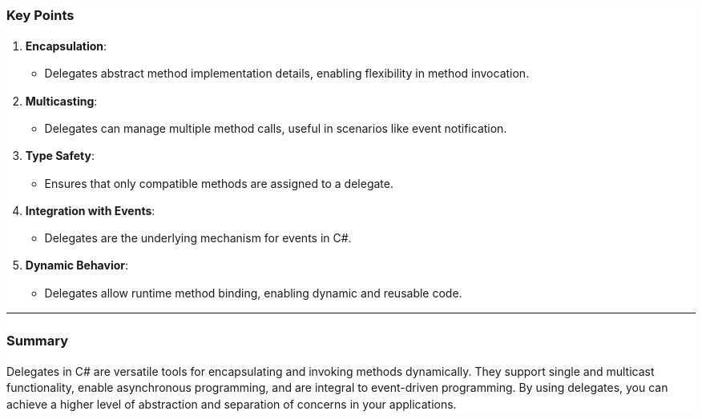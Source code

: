 
### **Key Points**

1. **Encapsulation**:
   - Delegates abstract method implementation details, enabling flexibility in method invocation.

2. **Multicasting**:
   - Delegates can manage multiple method calls, useful in scenarios like event notification.

3. **Type Safety**:
   - Ensures that only compatible methods are assigned to a delegate.

4. **Integration with Events**:
   - Delegates are the underlying mechanism for events in C#.

5. **Dynamic Behavior**:
   - Delegates allow runtime method binding, enabling dynamic and reusable code.

---

### **Summary**

Delegates in C# are versatile tools for encapsulating and invoking methods dynamically. They support single and multicast functionality, enable asynchronous programming, and are integral to event-driven programming. By using delegates, you can achieve a higher level of abstraction and separation of concerns in your applications.